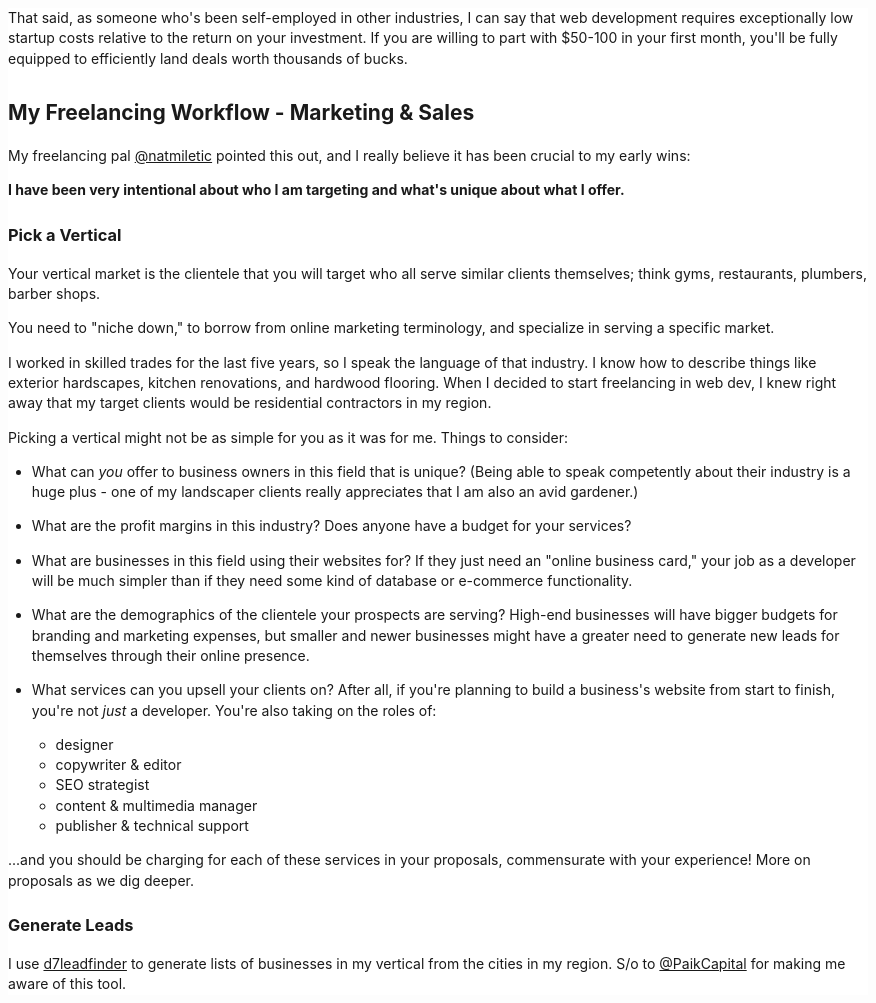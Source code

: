 That said, as someone who's been self-employed in other industries, I can say that web development requires exceptionally low startup costs relative to the return on your investment. If you are willing to part with $50-100 in your first month, you'll be fully equipped to efficiently land deals worth thousands of bucks.

## My Freelancing Workflow - Marketing & Sales

My freelancing pal [@natmiletic](https://twitter.com/natmiletic) pointed this out, and I really believe it has been crucial to my early wins: 

**I have been very intentional about who I am targeting and what's unique about what I offer.**

### Pick a Vertical

Your vertical market is the clientele that you will target who all serve similar clients themselves; think gyms, restaurants, plumbers, barber shops. 

You need to "niche down," to borrow from online marketing terminology, and specialize in serving a specific market.

I worked in skilled trades for the last five years, so I speak the language of that industry. I know how to describe things like exterior hardscapes, kitchen renovations, and hardwood flooring. When I decided to start freelancing in web dev, I knew right away that my target clients would be residential contractors in my region.

Picking a vertical might not be as simple for you as it was for me. Things to consider:

* What can *you* offer to business owners in this field that is unique? (Being able to speak competently about their industry is a huge plus - one of my landscaper clients really appreciates that I am also an avid gardener.)
* What are the profit margins in this industry? Does anyone have a budget for your services?
* What are businesses in this field using their websites for? If they just need an "online business card," your job as a developer will be much simpler than if they need some kind of database or e-commerce functionality. 
* What are the demographics of the clientele your prospects are serving? High-end businesses will have bigger budgets for branding and marketing expenses, but smaller and newer businesses might have a greater need to generate new leads for themselves through their online presence.
* What services can you upsell your clients on? After all, if you're planning to build a business's website from start to finish, you're not *just* a developer. You're also taking on the roles of:

   - designer
   - copywriter & editor
   - SEO strategist
   - content & multimedia manager
   - publisher & technical support

...and you should be charging for each of these services in your proposals, commensurate with your experience! More on proposals as we dig deeper.

### Generate Leads

I use [d7leadfinder](https://d7leadfinder.com) to generate lists of businesses in my vertical from the cities in my region. S/o to [@PaikCapital](https://twitter.com/PaikCapital) for making me aware of this tool.
